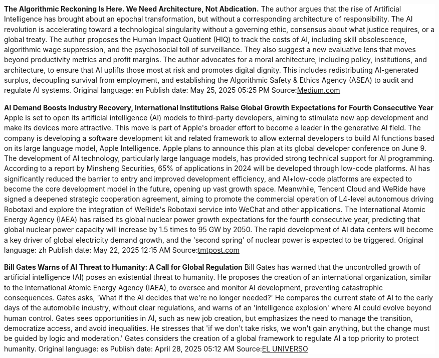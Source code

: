 **The Algorithmic Reckoning Is Here. We Need Architecture, Not Abdication.**
The author argues that the rise of Artificial Intelligence has brought about an epochal transformation, but without a corresponding architecture of responsibility. The AI revolution is accelerating toward a technological singularity without a governing ethic, consensus about what justice requires, or a global treaty. The author proposes the Human Impact Quotient (HIQ) to track the costs of AI, including skill obsolescence, algorithmic wage suppression, and the psychosocial toll of surveillance. They also suggest a new evaluative lens that moves beyond productivity metrics and profit margins. The author advocates for a moral architecture, including policy, institutions, and architecture, to ensure that AI uplifts those most at risk and promotes digital dignity. This includes redistributing AI-generated surplus, decoupling survival from employment, and establishing the Algorithmic Safety & Ethics Agency (ASEA) to audit and regulate AI systems.
Original language: en
Publish date: May 25, 2025 05:25 PM
Source:[Medium.com](https://medium.com/@farukguney/the-algorithmic-reckoning-is-here-we-need-architecture-not-abdication-052ec142f897)

**AI Demand Boosts Industry Recovery, International Institutions Raise Global Growth Expectations for Fourth Consecutive Year**
Apple is set to open its artificial intelligence (AI) models to third-party developers, aiming to stimulate new app development and make its devices more attractive. This move is part of Apple's broader effort to become a leader in the generative AI field. The company is developing a software development kit and related framework to allow external developers to build AI functions based on its large language model, Apple Intelligence. Apple plans to announce this plan at its global developer conference on June 9. The development of AI technology, particularly large language models, has provided strong technical support for AI programming. According to a report by Minsheng Securities, 65% of applications in 2024 will be developed through low-code platforms. AI has significantly reduced the barrier to entry and improved development efficiency, and AI+low-code platforms are expected to become the core development model in the future, opening up vast growth space. Meanwhile, Tencent Cloud and WeRide have signed a deepened strategic cooperation agreement, aiming to promote the commercial operation of L4-level autonomous driving Robotaxi and explore the integration of WeRide's Robotaxi service into WeChat and other applications. The International Atomic Energy Agency (IAEA) has raised its global nuclear power growth expectations for the fourth consecutive year, predicting that global nuclear power capacity will increase by 1.5 times to 95 GW by 2050. The rapid development of AI data centers will become a key driver of global electricity demand growth, and the 'second spring' of nuclear power is expected to be triggered. 
Original language: zh
Publish date: May 22, 2025 12:15 AM
Source:[tmtpost.com](https://www.tmtpost.com/7573310.html)

**Bill Gates Warns of AI Threat to Humanity: A Call for Global Regulation**
Bill Gates has warned that the uncontrolled growth of artificial intelligence (AI) poses an existential threat to humanity. He proposes the creation of an international organization, similar to the International Atomic Energy Agency (IAEA), to oversee and monitor AI development, preventing catastrophic consequences. Gates asks, 'What if the AI decides that we're no longer needed?' He compares the current state of AI to the early days of the automobile industry, without clear regulations, and warns of an 'intelligence explosion' where AI could evolve beyond human control. Gates sees opportunities in AI, such as new job creation, but emphasizes the need to manage the transition, democratize access, and avoid inequalities. He stresses that 'if we don't take risks, we won't gain anything, but the change must be guided by logic and moderation.' Gates considers the creation of a global framework to regulate AI a top priority to protect humanity.
Original language: es
Publish date: April 28, 2025 05:12 AM
Source:[EL UNIVERSO](https://www.eluniverso.com/noticias/internacional/la-prediccion-de-bill-gates-sobre-una-ia-que-podria-eliminar-la-humanidad-nota/)
